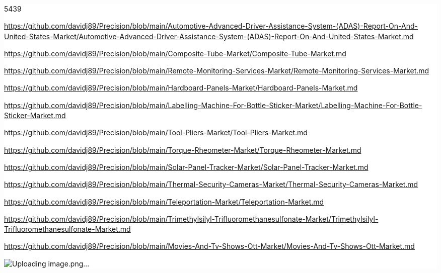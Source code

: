 5439</p><p><a href="https://github.com/davidj89/Precision/blob/main/Automotive-Advanced-Driver-Assistance-System-(ADAS)-Report-On-And-United-States-Market/Automotive-Advanced-Driver-Assistance-System-(ADAS)-Report-On-And-United-States-Market.md">https://github.com/davidj89/Precision/blob/main/Automotive-Advanced-Driver-Assistance-System-(ADAS)-Report-On-And-United-States-Market/Automotive-Advanced-Driver-Assistance-System-(ADAS)-Report-On-And-United-States-Market.md</a></p><p><a href="https://github.com/davidj89/Precision/blob/main/Composite-Tube-Market/Composite-Tube-Market.md">https://github.com/davidj89/Precision/blob/main/Composite-Tube-Market/Composite-Tube-Market.md</a></p><p><a href="https://github.com/davidj89/Precision/blob/main/Remote-Monitoring-Services-Market/Remote-Monitoring-Services-Market.md">https://github.com/davidj89/Precision/blob/main/Remote-Monitoring-Services-Market/Remote-Monitoring-Services-Market.md</a></p><p><a href="https://github.com/davidj89/Precision/blob/main/Hardboard-Panels-Market/Hardboard-Panels-Market.md">https://github.com/davidj89/Precision/blob/main/Hardboard-Panels-Market/Hardboard-Panels-Market.md</a></p><p><a href="https://github.com/davidj89/Precision/blob/main/Labelling-Machine-For-Bottle-Sticker-Market/Labelling-Machine-For-Bottle-Sticker-Market.md">https://github.com/davidj89/Precision/blob/main/Labelling-Machine-For-Bottle-Sticker-Market/Labelling-Machine-For-Bottle-Sticker-Market.md</a></p><p><a href="https://github.com/davidj89/Precision/blob/main/Tool-Pliers-Market/Tool-Pliers-Market.md">https://github.com/davidj89/Precision/blob/main/Tool-Pliers-Market/Tool-Pliers-Market.md</a></p><p><a href="https://github.com/davidj89/Precision/blob/main/Torque-Rheometer-Market/Torque-Rheometer-Market.md">https://github.com/davidj89/Precision/blob/main/Torque-Rheometer-Market/Torque-Rheometer-Market.md</a></p><p><a href="https://github.com/davidj89/Precision/blob/main/Solar-Panel-Tracker-Market/Solar-Panel-Tracker-Market.md">https://github.com/davidj89/Precision/blob/main/Solar-Panel-Tracker-Market/Solar-Panel-Tracker-Market.md</a></p><p><a href="https://github.com/davidj89/Precision/blob/main/Thermal-Security-Cameras-Market/Thermal-Security-Cameras-Market.md">https://github.com/davidj89/Precision/blob/main/Thermal-Security-Cameras-Market/Thermal-Security-Cameras-Market.md</a></p><p><a href="https://github.com/davidj89/Precision/blob/main/Teleportation-Market/Teleportation-Market.md">https://github.com/davidj89/Precision/blob/main/Teleportation-Market/Teleportation-Market.md</a></p><p><a href="https://github.com/davidj89/Precision/blob/main/Trimethylsilyl-Trifluoromethanesulfonate-Market/Trimethylsilyl-Trifluoromethanesulfonate-Market.md">https://github.com/davidj89/Precision/blob/main/Trimethylsilyl-Trifluoromethanesulfonate-Market/Trimethylsilyl-Trifluoromethanesulfonate-Market.md</a></p><p><a href="https://github.com/davidj89/Precision/blob/main/Movies-And-Tv-Shows-Ott-Market/Movies-And-Tv-Shows-Ott-Market.md">https://github.com/davidj89/Precision/blob/main/Movies-And-Tv-Shows-Ott-Market/Movies-And-Tv-Shows-Ott-Market.md</a></p>
![Uploading image.png…]()
